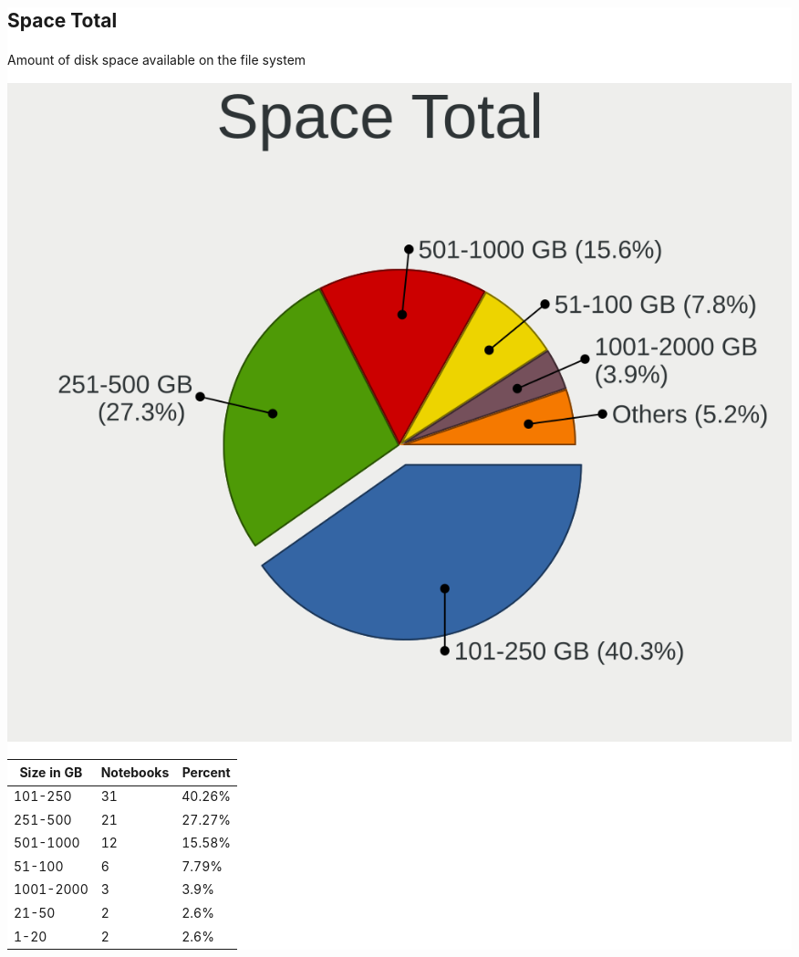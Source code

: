 Space Total
-----------

Amount of disk space available on the file system

![Space Total](./images/pie_chart_bsd/drive_space_total.svg)


| Size in GB | Notebooks | Percent |
|------------|-----------|---------|
| 101-250    | 31        | 40.26%  |
| 251-500    | 21        | 27.27%  |
| 501-1000   | 12        | 15.58%  |
| 51-100     | 6         | 7.79%   |
| 1001-2000  | 3         | 3.9%    |
| 21-50      | 2         | 2.6%    |
| 1-20       | 2         | 2.6%    |
